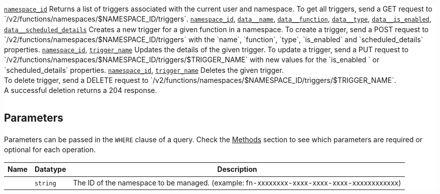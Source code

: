 </tr>
<tr>
    <td><a href="#functions_list_triggers"><CopyableCode code="functions_list_triggers" /></a></td>
    <td><CopyableCode code="select" /></td>
    <td><a href="#parameter-namespace_id"><code>namespace_id</code></a></td>
    <td></td>
    <td>Returns a list of triggers associated with the current user and namespace. To get all triggers, send a GET request to `/v2/functions/namespaces/$NAMESPACE_ID/triggers`.</td>
</tr>
<tr>
    <td><a href="#functions_create_trigger"><CopyableCode code="functions_create_trigger" /></a></td>
    <td><CopyableCode code="insert" /></td>
    <td><a href="#parameter-namespace_id"><code>namespace_id</code></a>, <a href="#parameter-data__name"><code>data__name</code></a>, <a href="#parameter-data__function"><code>data__function</code></a>, <a href="#parameter-data__type"><code>data__type</code></a>, <a href="#parameter-data__is_enabled"><code>data__is_enabled</code></a>, <a href="#parameter-data__scheduled_details"><code>data__scheduled_details</code></a></td>
    <td></td>
    <td>Creates a new trigger for a given function in a namespace. To create a trigger, send a POST request to `/v2/functions/namespaces/$NAMESPACE_ID/triggers` with the `name`, `function`, `type`, `is_enabled` and `scheduled_details` properties.</td>
</tr>
<tr>
    <td><a href="#functions_update_trigger"><CopyableCode code="functions_update_trigger" /></a></td>
    <td><CopyableCode code="replace" /></td>
    <td><a href="#parameter-namespace_id"><code>namespace_id</code></a>, <a href="#parameter-trigger_name"><code>trigger_name</code></a></td>
    <td></td>
    <td>Updates the details of the given trigger. To update a trigger, send a PUT request to `/v2/functions/namespaces/$NAMESPACE_ID/triggers/$TRIGGER_NAME` with new values for the `is_enabled ` or `scheduled_details` properties.</td>
</tr>
<tr>
    <td><a href="#functions_delete_trigger"><CopyableCode code="functions_delete_trigger" /></a></td>
    <td><CopyableCode code="delete" /></td>
    <td><a href="#parameter-namespace_id"><code>namespace_id</code></a>, <a href="#parameter-trigger_name"><code>trigger_name</code></a></td>
    <td></td>
    <td>Deletes the given trigger.<br />To delete trigger, send a DELETE request to `/v2/functions/namespaces/$NAMESPACE_ID/triggers/$TRIGGER_NAME`.<br />A successful deletion returns a 204 response.</td>
</tr>
</tbody>
</table>

## Parameters

Parameters can be passed in the `WHERE` clause of a query. Check the [Methods](#methods) section to see which parameters are required or optional for each operation.

<table>
<thead>
    <tr>
    <th>Name</th>
    <th>Datatype</th>
    <th>Description</th>
    </tr>
</thead>
<tbody>
<tr id="parameter-namespace_id">
    <td><CopyableCode code="namespace_id" /></td>
    <td><code>string</code></td>
    <td>The ID of the namespace to be managed. (example: fn-xxxxxxxx-xxxx-xxxx-xxxx-xxxxxxxxxxxx)</td>
</tr>